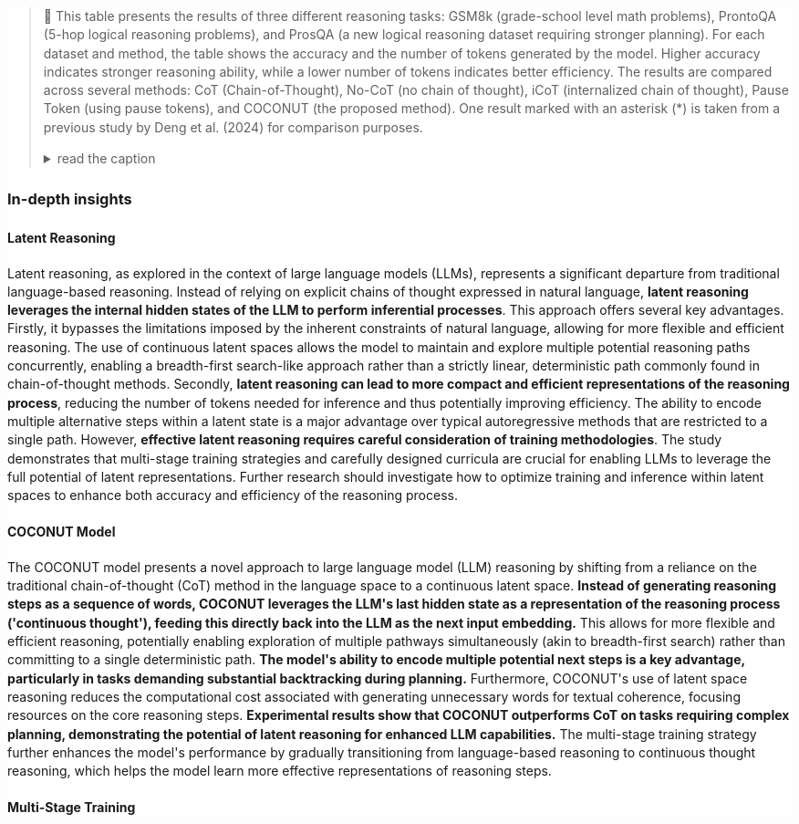 > 🔼 This table presents the results of three different reasoning tasks: GSM8k (grade-school level math problems), ProntoQA (5-hop logical reasoning problems), and ProsQA (a new logical reasoning dataset requiring stronger planning).  For each dataset and method, the table shows the accuracy and the number of tokens generated by the model.  Higher accuracy indicates stronger reasoning ability, while a lower number of tokens indicates better efficiency.  The results are compared across several methods: CoT (Chain-of-Thought), No-CoT (no chain of thought), iCoT (internalized chain of thought), Pause Token (using pause tokens), and COCONUT (the proposed method). One result marked with an asterisk (*) is taken from a previous study by Deng et al. (2024) for comparison purposes.
> <details><summary>read the caption</summary></details>





### In-depth insights


#### Latent Reasoning
Latent reasoning, as explored in the context of large language models (LLMs), represents a significant departure from traditional language-based reasoning.  Instead of relying on explicit chains of thought expressed in natural language, **latent reasoning leverages the internal hidden states of the LLM to perform inferential processes**. This approach offers several key advantages.  Firstly, it bypasses the limitations imposed by the inherent constraints of natural language, allowing for more flexible and efficient reasoning. The use of continuous latent spaces allows the model to maintain and explore multiple potential reasoning paths concurrently, enabling a breadth-first search-like approach rather than a strictly linear, deterministic path commonly found in chain-of-thought methods.  Secondly, **latent reasoning can lead to more compact and efficient representations of the reasoning process**, reducing the number of tokens needed for inference and thus potentially improving efficiency.  The ability to encode multiple alternative steps within a latent state is a major advantage over typical autoregressive methods that are restricted to a single path. However, **effective latent reasoning requires careful consideration of training methodologies**. The study demonstrates that multi-stage training strategies and carefully designed curricula are crucial for enabling LLMs to leverage the full potential of latent representations.  Further research should investigate how to optimize training and inference within latent spaces to enhance both accuracy and efficiency of the reasoning process.

#### COCONUT Model
The COCONUT model presents a novel approach to large language model (LLM) reasoning by shifting from a reliance on the traditional chain-of-thought (CoT) method in the language space to a continuous latent space.  **Instead of generating reasoning steps as a sequence of words, COCONUT leverages the LLM's last hidden state as a representation of the reasoning process ('continuous thought'), feeding this directly back into the LLM as the next input embedding.** This allows for more flexible and efficient reasoning, potentially enabling exploration of multiple pathways simultaneously (akin to breadth-first search) rather than committing to a single deterministic path.  **The model's ability to encode multiple potential next steps is a key advantage, particularly in tasks demanding substantial backtracking during planning.**  Furthermore, COCONUT's use of latent space reasoning reduces the computational cost associated with generating unnecessary words for textual coherence, focusing resources on the core reasoning steps.  **Experimental results show that COCONUT outperforms CoT on tasks requiring complex planning, demonstrating the potential of latent reasoning for enhanced LLM capabilities.**  The multi-stage training strategy further enhances the model's performance by gradually transitioning from language-based reasoning to continuous thought reasoning, which helps the model learn more effective representations of reasoning steps.

#### Multi-Stage Training